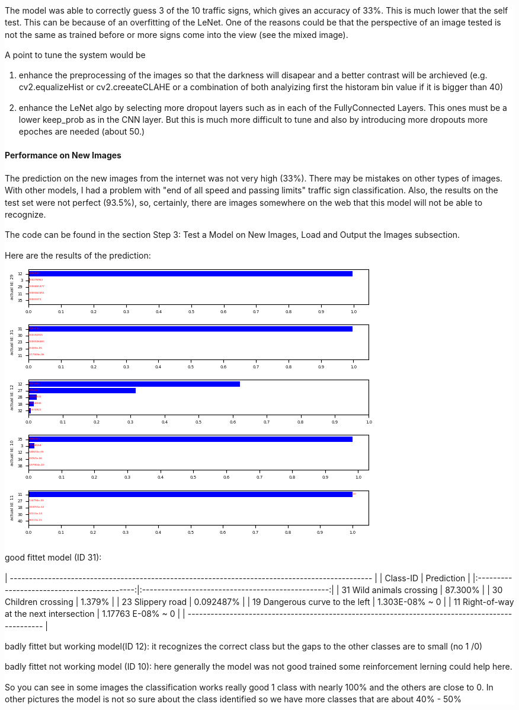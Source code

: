 
The model was able to correctly guess 3 of the 10 traffic signs, which gives an accuracy of 33%. This is much lower that the self test.
This can be because of an overfitting of the LeNet. One of the reasons could be that the perspective of an image tested is not the same as trained before or more signs come into the view (see the mixed image).  


A point to tune the system would be
1. enhance the preprocessing of the images so that the darkness will disapear and a better contrast will be archieved 
(e.g. cv2.equalizeHist or cv2.creeateCLAHE or a combination of both analyizing first the historam bin value if it is bigger than 40) 

2. enhance the LeNet algo by selecting more dropout layers such as in each of the FullyConnected Layers. This ones must be a lower keep_prob as in the CNN layer. But this is much more difficult to tune and also by introducing more dropouts more epoches are needed (about 50.)




#### Performance on New Images
The prediction on the new images from the internet was not very high (33%).  There may be mistakes on other types of images. With other models, I had a problem with "end of all speed and passing limits" traffic sign classification. Also, the results on the test set were not perfect (93.5%), so, certainly, there are images somewhere on the web that this model will not be able to recognize.

The code can be found in the section Step 3: Test a Model on New Images, Load and Output the Images subsection.

Here are the results of the prediction:
![Modell_Prediction_on_Classes][image23]


good fittet model (ID 31):

| ----------------------------------------------------------------------------------------------- |
|                  Class-ID                   |                   Prediction                      |
|:-------------------------------------------:|:-------------------------------------------------:|
| 31         Wild animals crossing            |              87.300%                              |
| 30            Children crossing             |               1.379%                              |
| 23               Slippery road              |               0.092487%                           |
| 19       Dangerous curve to the left        |               1.303E-08%  ~ 0                     |
| 11  Right-of-way at the next intersection   |               1.17763 E-08% ~ 0                   |
| ----------------------------------------------------------------------------------------------- |

badly fittet but working model(ID 12): it recognizes the correct class but the gaps to the other classes are to small (no 1 /0)

badly fittet not working model (ID 10): here generally the model was not good trained some reinforcement lerning could help here.


So you can see in some images the classification works really good 1 class with nearly 100% and the others are close to 0.
In other pictures the model is not so sure about the class identified so we have more classes that are about 40% - 50%


[//]: # (Image References)
[image1]: ./TrafficSigns_From_Web/0-Speedlimit_20km_per_h.jpeg "Speedlimit_20km_per_h"
[image2]: ./TrafficSigns_From_Web/10-No_passing_for_vehicles_over_3.5_metric_tons.jpg "No_passing_for_vehicles_over_3.5_metric_tons"
[image3]: ./TrafficSigns_From_Web/11-Right_of_way_at_the_next_intersection.jpg "Right_of_way_at_the_next_intersection"
[image4]: ./TrafficSigns_From_Web/12-Priority_Road.jpg "Priority_Road"
[image5]: ./TrafficSigns_From_Web/14-Stop.jpg "Stop"
[image6]: ./TrafficSigns_From_Web/23-Slippery_Road.jpg "Slippery_Road"
[image7]: ./TrafficSigns_From_Web/27-Pedestrian.jpg "Pedestrian"
[images8]: ./TrafficSigns_From_Web/29-Mixed1_Bicycle_Crossing_ID1_ID29.jpg "Mixed1_Bicycle_Crossing_ID1_ID29"
[images9]: ./TrafficSigns_From_Web/31-Wild_animals_crossing.jpg "Wild_animals_crossing"
[images10]: ./TrafficSigns_From_Web/8-Speedlimit_120km_per_h.jpg "Speedlimit_120km_per_h"
[image20]: ./Images_Writeup/Distribution_Classes_Samples.png "Distribution of samples per class"
[image21]: ./Images_Writeup/Exemplary_Picture_of_Each_Class.png "Exemplary picture of each Class"
[image22]: ./Images_Writeup/Pictures_From_the_Web.png "TrafficSigns found on the web"
[image23]: ./Images_Writeup/Probabilities_5.png "Probabilities of the Classes for Classification"